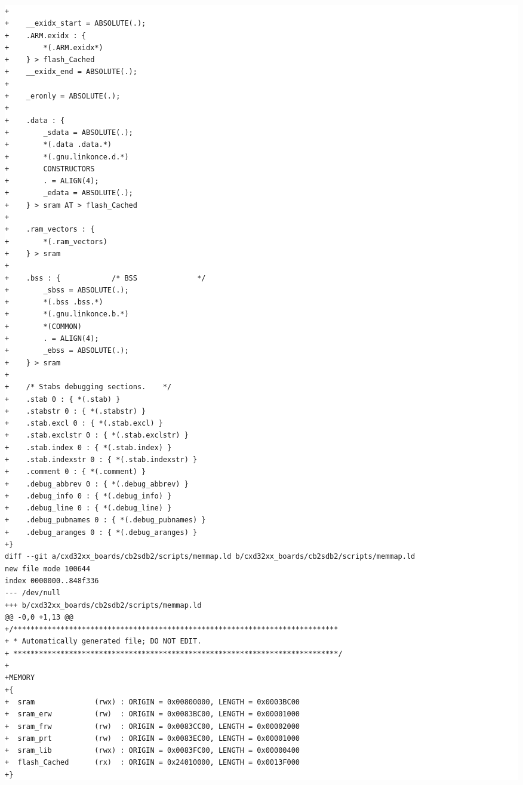     +
    +    __exidx_start = ABSOLUTE(.);
    +    .ARM.exidx : {
    +        *(.ARM.exidx*)
    +    } > flash_Cached
    +    __exidx_end = ABSOLUTE(.);
    +
    +    _eronly = ABSOLUTE(.);
    +
    +    .data : {
    +        _sdata = ABSOLUTE(.);
    +        *(.data .data.*)
    +        *(.gnu.linkonce.d.*)
    +        CONSTRUCTORS
    +        . = ALIGN(4);
    +        _edata = ABSOLUTE(.);
    +    } > sram AT > flash_Cached
    +
    +    .ram_vectors : {
    +        *(.ram_vectors)
    +    } > sram
    +
    +    .bss : {            /* BSS              */
    +        _sbss = ABSOLUTE(.);
    +        *(.bss .bss.*)
    +        *(.gnu.linkonce.b.*)
    +        *(COMMON)
    +        . = ALIGN(4);
    +        _ebss = ABSOLUTE(.);
    +    } > sram
    +
    +    /* Stabs debugging sections.    */
    +    .stab 0 : { *(.stab) }
    +    .stabstr 0 : { *(.stabstr) }
    +    .stab.excl 0 : { *(.stab.excl) }
    +    .stab.exclstr 0 : { *(.stab.exclstr) }
    +    .stab.index 0 : { *(.stab.index) }
    +    .stab.indexstr 0 : { *(.stab.indexstr) }
    +    .comment 0 : { *(.comment) }
    +    .debug_abbrev 0 : { *(.debug_abbrev) }
    +    .debug_info 0 : { *(.debug_info) }
    +    .debug_line 0 : { *(.debug_line) }
    +    .debug_pubnames 0 : { *(.debug_pubnames) }
    +    .debug_aranges 0 : { *(.debug_aranges) }
    +}
    diff --git a/cxd32xx_boards/cb2sdb2/scripts/memmap.ld b/cxd32xx_boards/cb2sdb2/scripts/memmap.ld
    new file mode 100644
    index 0000000..848f336
    --- /dev/null
    +++ b/cxd32xx_boards/cb2sdb2/scripts/memmap.ld
    @@ -0,0 +1,13 @@
    +/****************************************************************************
    + * Automatically generated file; DO NOT EDIT.
    + ****************************************************************************/
    +
    +MEMORY
    +{
    +  sram              (rwx) : ORIGIN = 0x00800000, LENGTH = 0x0003BC00
    +  sram_erw          (rw)  : ORIGIN = 0x0083BC00, LENGTH = 0x00001000
    +  sram_frw          (rw)  : ORIGIN = 0x0083CC00, LENGTH = 0x00002000
    +  sram_prt          (rw)  : ORIGIN = 0x0083EC00, LENGTH = 0x00001000
    +  sram_lib          (rwx) : ORIGIN = 0x0083FC00, LENGTH = 0x00000400
    +  flash_Cached      (rx)  : ORIGIN = 0x24010000, LENGTH = 0x0013F000
    +}